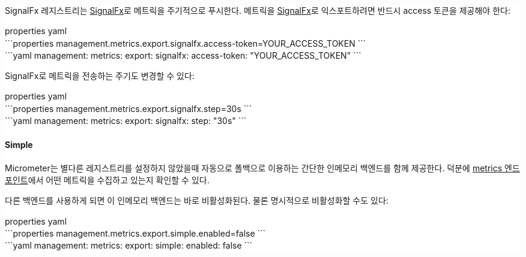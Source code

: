 SignalFx 레지스트리는  [SignalFx](https://micrometer.io/docs/registry/signalFx)로 메트릭을 주기적으로 푸시한다. 메트릭을 [SignalFx](https://www.signalfx.com/)로 익스포트하려면 반드시 access 토큰을 제공해야 한다:

<div class="switch-language-wrapper properties yaml">
<span class="switch-language properties">properties</span>
<span class="switch-language yaml">yaml</span>
</div>
<div class="language-only-for-properties properties yaml"></div>
```properties
management.metrics.export.signalfx.access-token=YOUR_ACCESS_TOKEN
```
<div class="language-only-for-yaml properties yaml"></div>
```yaml
management:
  metrics:
    export:
      signalfx:
        access-token: "YOUR_ACCESS_TOKEN"
```

SignalFx로 메트릭을 전송하는 주기도 변경할 수 있다:

<div class="switch-language-wrapper properties yaml">
<span class="switch-language properties">properties</span>
<span class="switch-language yaml">yaml</span>
</div>
<div class="language-only-for-properties properties yaml"></div>
```properties
management.metrics.export.signalfx.step=30s
```
<div class="language-only-for-yaml properties yaml"></div>
```yaml
management:
  metrics:
    export:
      signalfx:
        step: "30s"
```

#### Simple

Micrometer는 별다른 레지스트리를 설정하지 않았을때 자동으로 폴백으로 이용하는 간단한 인메모리 백엔드를 함께 제공한다. 덕분에 [metrics 엔드포인트](../metrics#866-metrics-endpoint)에서 어떤 메트릭을 수집하고 있는지 확인할 수 있다.

다른 백엔드를 사용하게 되면 이 인메모리 백엔드는 바로 비활성화된다. 물론 명시적으로 비활성화할 수도 있다:

<div class="switch-language-wrapper properties yaml">
<span class="switch-language properties">properties</span>
<span class="switch-language yaml">yaml</span>
</div>
<div class="language-only-for-properties properties yaml"></div>
```properties
management.metrics.export.simple.enabled=false
```
<div class="language-only-for-yaml properties yaml"></div>
```yaml
management:
  metrics:
    export:
      simple:
        enabled: false
```
